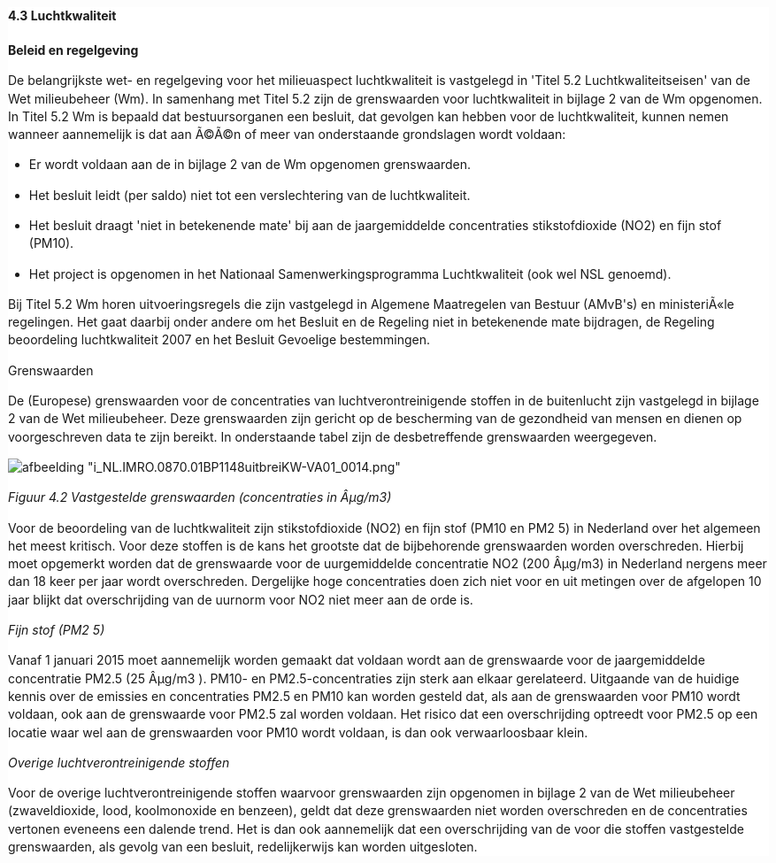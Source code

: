 #### 4\.3 Luchtkwaliteit

**Beleid en regelgeving**

De belangrijkste wet\- en regelgeving voor het milieuaspect luchtkwaliteit is vastgelegd in 'Titel 5\.2 Luchtkwaliteitseisen' van de Wet milieubeheer (Wm). In samenhang met Titel 5\.2 zijn de grenswaarden voor luchtkwaliteit in bijlage 2 van de Wm opgenomen. In Titel 5\.2 Wm is bepaald dat bestuursorganen een besluit, dat gevolgen kan hebben voor de luchtkwaliteit, kunnen nemen wanneer aannemelijk is dat aan Ã©Ã©n of meer van onderstaande grondslagen wordt voldaan:

* Er wordt voldaan aan de in bijlage 2 van de Wm opgenomen grenswaarden.

* Het besluit leidt (per saldo) niet tot een verslechtering van de luchtkwaliteit.

* Het besluit draagt 'niet in betekenende mate' bij aan de jaargemiddelde concentraties stikstofdioxide (NO2) en fijn stof (PM10).

* Het project is opgenomen in het Nationaal Samenwerkingsprogramma Luchtkwaliteit (ook wel NSL genoemd).

Bij Titel 5\.2 Wm horen uitvoeringsregels die zijn vastgelegd in Algemene Maatregelen van Bestuur (AMvB's) en ministeriÃ«le regelingen. Het gaat daarbij onder andere om het Besluit en de Regeling niet in betekenende mate bijdragen, de Regeling beoordeling luchtkwaliteit 2007 en het Besluit Gevoelige bestemmingen.

Grenswaarden

De (Europese) grenswaarden voor de concentraties van luchtverontreinigende stoffen in de buitenlucht zijn vastgelegd in bijlage 2 van de Wet milieubeheer. Deze grenswaarden zijn gericht op de bescherming van de gezondheid van mensen en dienen op voorgeschreven data te zijn bereikt. In onderstaande tabel zijn de desbetreffende grenswaarden weergegeven.

![afbeelding "i_NL.IMRO.0870.01BP1148uitbreiKW-VA01_0014.png"](i_NL.IMRO.0870.01BP1148uitbreiKW-VA01_0014.png)

*Figuur 4\.2 Vastgestelde grenswaarden (concentraties in Âµg/m3)*

Voor de beoordeling van de luchtkwaliteit zijn stikstofdioxide (NO2) en fijn stof (PM10 en PM2 5) in Nederland over het algemeen het meest kritisch. Voor deze stoffen is de kans het grootste dat de bijbehorende grenswaarden worden overschreden. Hierbij moet opgemerkt worden dat de grenswaarde voor de uurgemiddelde concentratie NO2 (200 Âµg/m3) in Nederland nergens meer dan 18 keer per jaar wordt overschreden. Dergelijke hoge concentraties doen zich niet voor en uit metingen over de afgelopen 10 jaar blijkt dat overschrijding van de uurnorm voor NO2 niet meer aan de orde is.

*Fijn stof (PM2 5)*

Vanaf 1 januari 2015 moet aannemelijk worden gemaakt dat voldaan wordt aan de grenswaarde voor de jaargemiddelde concentratie PM2\.5 (25 Âµg/m3 ). PM10\- en PM2\.5\-concentraties zijn sterk aan elkaar gerelateerd. Uitgaande van de huidige kennis over de emissies en concentraties PM2\.5 en PM10 kan worden gesteld dat, als aan de grenswaarden voor PM10 wordt voldaan, ook aan de grenswaarde voor PM2\.5 zal worden voldaan. Het risico dat een overschrijding optreedt voor PM2\.5 op een locatie waar wel aan de grenswaarden voor PM10 wordt voldaan, is dan ook verwaarloosbaar klein.

*Overige luchtverontreinigende stoffen*

Voor de overige luchtverontreinigende stoffen waarvoor grenswaarden zijn opgenomen in bijlage 2 van de Wet milieubeheer (zwaveldioxide, lood, koolmonoxide en benzeen), geldt dat deze grenswaarden niet worden overschreden en de concentraties vertonen eveneens een dalende trend. Het is dan ook aannemelijk dat een overschrijding van de voor die stoffen vastgestelde grenswaarden, als gevolg van een besluit, redelijkerwijs kan worden uitgesloten.
